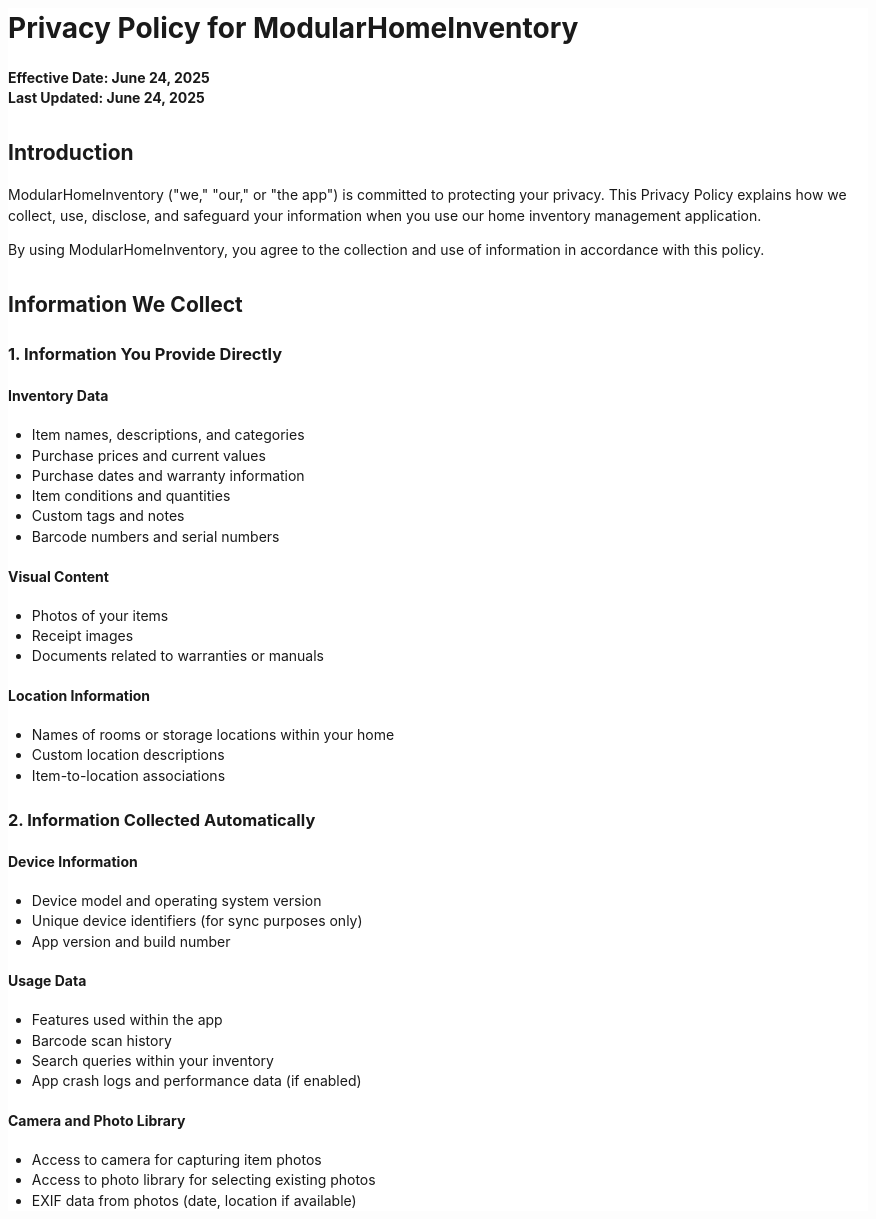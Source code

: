 # Privacy Policy for ModularHomeInventory

**Effective Date: June 24, 2025**  
**Last Updated: June 24, 2025**

## Introduction

ModularHomeInventory ("we," "our," or "the app") is committed to protecting your privacy. This Privacy Policy explains how we collect, use, disclose, and safeguard your information when you use our home inventory management application.

By using ModularHomeInventory, you agree to the collection and use of information in accordance with this policy.

## Information We Collect

### 1. Information You Provide Directly

#### Inventory Data
- Item names, descriptions, and categories
- Purchase prices and current values
- Purchase dates and warranty information
- Item conditions and quantities
- Custom tags and notes
- Barcode numbers and serial numbers

#### Visual Content
- Photos of your items
- Receipt images
- Documents related to warranties or manuals

#### Location Information
- Names of rooms or storage locations within your home
- Custom location descriptions
- Item-to-location associations

### 2. Information Collected Automatically

#### Device Information
- Device model and operating system version
- Unique device identifiers (for sync purposes only)
- App version and build number

#### Usage Data
- Features used within the app
- Barcode scan history
- Search queries within your inventory
- App crash logs and performance data (if enabled)

#### Camera and Photo Library
- Access to camera for capturing item photos
- Access to photo library for selecting existing photos
- EXIF data from photos (date, location if available)
